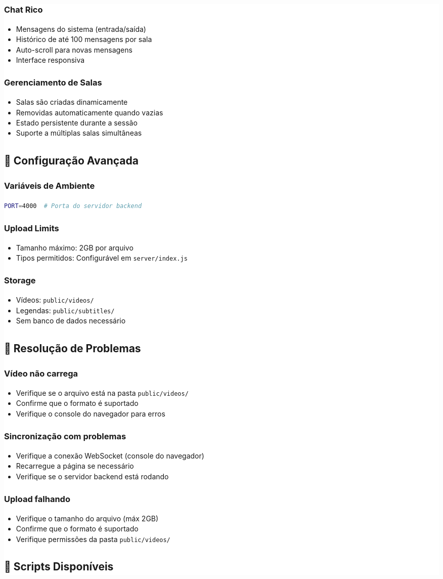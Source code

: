 ### Chat Rico
- Mensagens do sistema (entrada/saída)
- Histórico de até 100 mensagens por sala
- Auto-scroll para novas mensagens
- Interface responsiva

### Gerenciamento de Salas
- Salas são criadas dinamicamente
- Removidas automaticamente quando vazias
- Estado persistente durante a sessão
- Suporte a múltiplas salas simultâneas

## 🔧 Configuração Avançada

### Variáveis de Ambiente
```bash
PORT=4000  # Porta do servidor backend
```

### Upload Limits
- Tamanho máximo: 2GB por arquivo
- Tipos permitidos: Configurável em `server/index.js`

### Storage
- Vídeos: `public/videos/`
- Legendas: `public/subtitles/`
- Sem banco de dados necessário

## 🚨 Resolução de Problemas

### Vídeo não carrega
- Verifique se o arquivo está na pasta `public/videos/`
- Confirme que o formato é suportado
- Verifique o console do navegador para erros

### Sincronização com problemas
- Verifique a conexão WebSocket (console do navegador)
- Recarregue a página se necessário
- Verifique se o servidor backend está rodando

### Upload falhando
- Verifique o tamanho do arquivo (máx 2GB)
- Confirme que o formato é suportado
- Verifique permissões da pasta `public/videos/`

## 📝 Scripts Disponíveis
